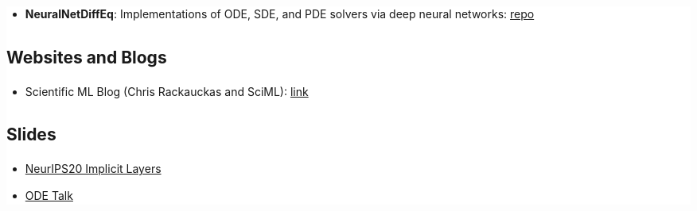 * **NeuralNetDiffEq**: Implementations of ODE, SDE, and PDE solvers via deep neural networks: [repo](https://github.com/JuliaDiffEq/NeuralNetDiffEq.jl)

## Websites and Blogs

* Scientific ML Blog (Chris Rackauckas and SciML): [link](http://www.stochasticlifestyle.com/)

## Slides

* [NeurIPS20 Implicit Layers](https://implicit-layers-tutorial.org/implicit_tutorial.pdf)

* [ODE Talk](https://web.stanford.edu/~yplu/ODETalk.pdf)
